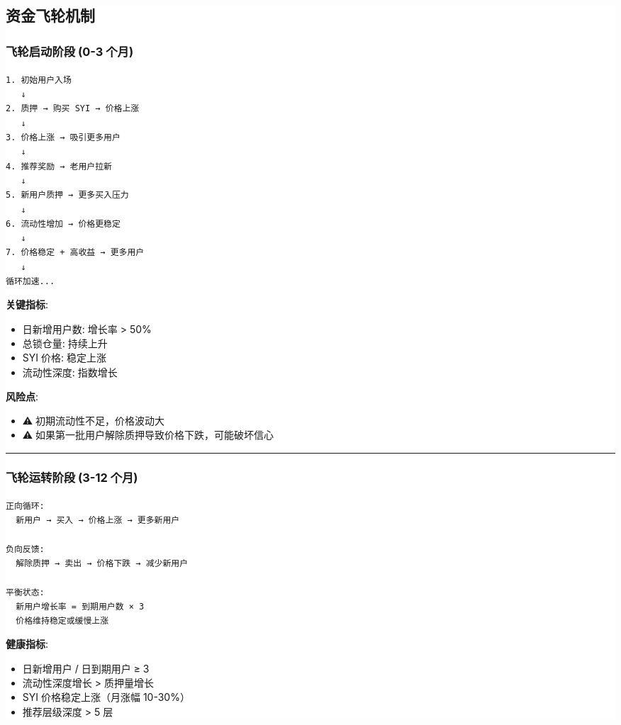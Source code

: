 
## 资金飞轮机制

### 飞轮启动阶段 (0-3 个月)

```
1. 初始用户入场
   ↓
2. 质押 → 购买 SYI → 价格上涨
   ↓
3. 价格上涨 → 吸引更多用户
   ↓
4. 推荐奖励 → 老用户拉新
   ↓
5. 新用户质押 → 更多买入压力
   ↓
6. 流动性增加 → 价格更稳定
   ↓
7. 价格稳定 + 高收益 → 更多用户
   ↓
循环加速...
```

**关键指标**:
- 日新增用户数: 增长率 > 50%
- 总锁仓量: 持续上升
- SYI 价格: 稳定上涨
- 流动性深度: 指数增长

**风险点**:
- ⚠️ 初期流动性不足，价格波动大
- ⚠️ 如果第一批用户解除质押导致价格下跌，可能破坏信心

---

### 飞轮运转阶段 (3-12 个月)

```
正向循环:
  新用户 → 买入 → 价格上涨 → 更多新用户

负向反馈:
  解除质押 → 卖出 → 价格下跌 → 减少新用户

平衡状态:
  新用户增长率 = 到期用户数 × 3
  价格维持稳定或缓慢上涨
```

**健康指标**:
- 日新增用户 / 日到期用户 ≥ 3
- 流动性深度增长 > 质押量增长
- SYI 价格稳定上涨（月涨幅 10-30%）
- 推荐层级深度 > 5 层

